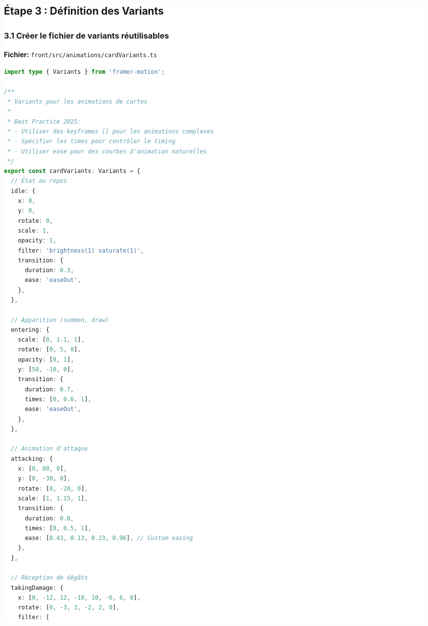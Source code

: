## Étape 3 : Définition des Variants

### 3.1 Créer le fichier de variants réutilisables

**Fichier:** `front/src/animations/cardVariants.ts`

```typescript
import type { Variants } from 'framer-motion';

/**
 * Variants pour les animations de cartes
 *
 * Best Practice 2025:
 * - Utiliser des keyframes [] pour les animations complexes
 * - Spécifier les times pour contrôler le timing
 * - Utiliser ease pour des courbes d'animation naturelles
 */
export const cardVariants: Variants = {
  // État au repos
  idle: {
    x: 0,
    y: 0,
    rotate: 0,
    scale: 1,
    opacity: 1,
    filter: 'brightness(1) saturate(1)',
    transition: {
      duration: 0.3,
      ease: 'easeOut',
    },
  },

  // Apparition (summon, draw)
  entering: {
    scale: [0, 1.1, 1],
    rotate: [0, 5, 0],
    opacity: [0, 1],
    y: [50, -10, 0],
    transition: {
      duration: 0.7,
      times: [0, 0.6, 1],
      ease: 'easeOut',
    },
  },

  // Animation d'attaque
  attacking: {
    x: [0, 80, 0],
    y: [0, -30, 0],
    rotate: [0, -20, 0],
    scale: [1, 1.15, 1],
    transition: {
      duration: 0.8,
      times: [0, 0.5, 1],
      ease: [0.43, 0.13, 0.23, 0.96], // Custom easing
    },
  },

  // Réception de dégâts
  takingDamage: {
    x: [0, -12, 12, -10, 10, -6, 6, 0],
    rotate: [0, -3, 3, -2, 2, 0],
    filter: [
```

  [entityId: string]: {